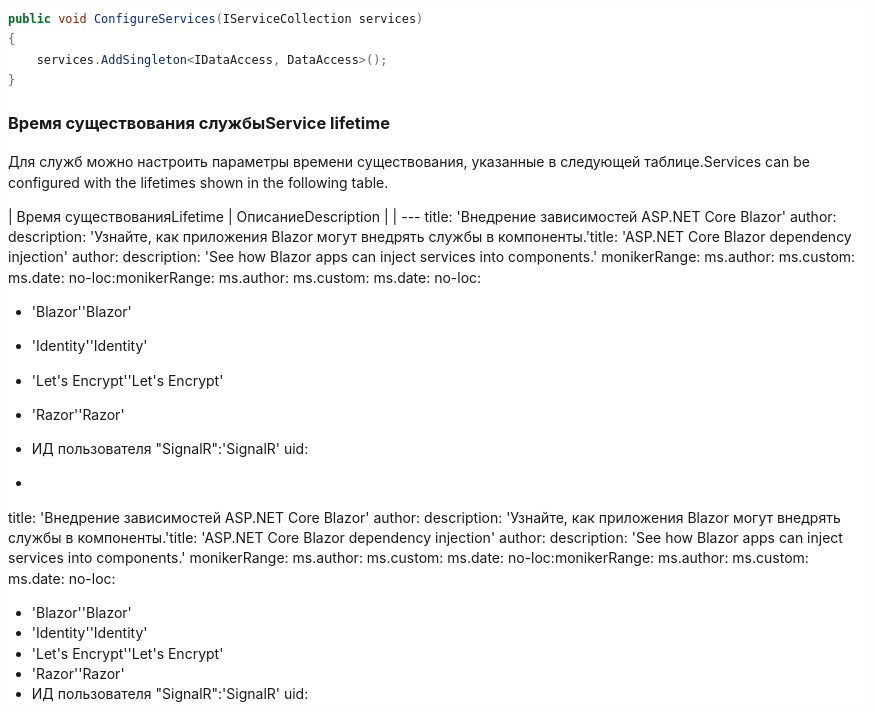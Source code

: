 ```csharp
public void ConfigureServices(IServiceCollection services)
{
    services.AddSingleton<IDataAccess, DataAccess>();
}
```

### <a name="service-lifetime"></a><span data-ttu-id="fd879-194">Время существования службы</span><span class="sxs-lookup"><span data-stu-id="fd879-194">Service lifetime</span></span>

<span data-ttu-id="fd879-195">Для служб можно настроить параметры времени существования, указанные в следующей таблице.</span><span class="sxs-lookup"><span data-stu-id="fd879-195">Services can be configured with the lifetimes shown in the following table.</span></span>

| <span data-ttu-id="fd879-196">Время существования</span><span class="sxs-lookup"><span data-stu-id="fd879-196">Lifetime</span></span> | <span data-ttu-id="fd879-197">Описание</span><span class="sxs-lookup"><span data-stu-id="fd879-197">Description</span></span> |
| ---
<span data-ttu-id="fd879-198">title: 'Внедрение зависимостей ASP.NET Core Blazor' author: description: 'Узнайте, как приложения Blazor могут внедрять службы в компоненты.'</span><span class="sxs-lookup"><span data-stu-id="fd879-198">title: 'ASP.NET Core Blazor dependency injection' author: description: 'See how Blazor apps can inject services into components.'</span></span>
<span data-ttu-id="fd879-199">monikerRange: ms.author: ms.custom: ms.date: no-loc:</span><span class="sxs-lookup"><span data-stu-id="fd879-199">monikerRange: ms.author: ms.custom: ms.date: no-loc:</span></span>
- <span data-ttu-id="fd879-200">'Blazor'</span><span class="sxs-lookup"><span data-stu-id="fd879-200">'Blazor'</span></span>
- <span data-ttu-id="fd879-201">'Identity'</span><span class="sxs-lookup"><span data-stu-id="fd879-201">'Identity'</span></span>
- <span data-ttu-id="fd879-202">'Let's Encrypt'</span><span class="sxs-lookup"><span data-stu-id="fd879-202">'Let's Encrypt'</span></span>
- <span data-ttu-id="fd879-203">'Razor'</span><span class="sxs-lookup"><span data-stu-id="fd879-203">'Razor'</span></span>
- <span data-ttu-id="fd879-204">ИД пользователя "SignalR":</span><span class="sxs-lookup"><span data-stu-id="fd879-204">'SignalR' uid:</span></span> 

-
<span data-ttu-id="fd879-205">title: 'Внедрение зависимостей ASP.NET Core Blazor' author: description: 'Узнайте, как приложения Blazor могут внедрять службы в компоненты.'</span><span class="sxs-lookup"><span data-stu-id="fd879-205">title: 'ASP.NET Core Blazor dependency injection' author: description: 'See how Blazor apps can inject services into components.'</span></span>
<span data-ttu-id="fd879-206">monikerRange: ms.author: ms.custom: ms.date: no-loc:</span><span class="sxs-lookup"><span data-stu-id="fd879-206">monikerRange: ms.author: ms.custom: ms.date: no-loc:</span></span>
- <span data-ttu-id="fd879-207">'Blazor'</span><span class="sxs-lookup"><span data-stu-id="fd879-207">'Blazor'</span></span>
- <span data-ttu-id="fd879-208">'Identity'</span><span class="sxs-lookup"><span data-stu-id="fd879-208">'Identity'</span></span>
- <span data-ttu-id="fd879-209">'Let's Encrypt'</span><span class="sxs-lookup"><span data-stu-id="fd879-209">'Let's Encrypt'</span></span>
- <span data-ttu-id="fd879-210">'Razor'</span><span class="sxs-lookup"><span data-stu-id="fd879-210">'Razor'</span></span>
- <span data-ttu-id="fd879-211">ИД пользователя "SignalR":</span><span class="sxs-lookup"><span data-stu-id="fd879-211">'SignalR' uid:</span></span> 
